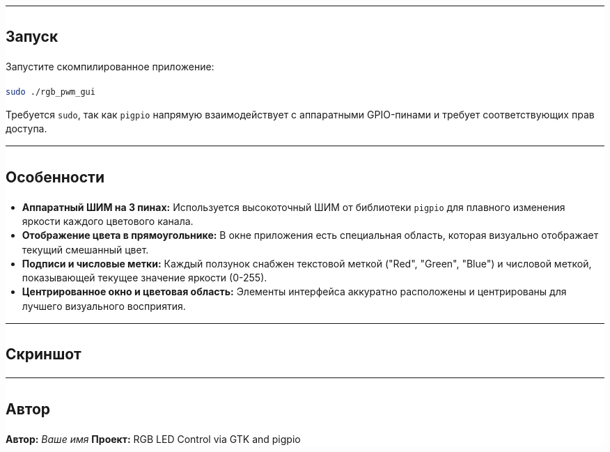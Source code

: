 -----

## Запуск

Запустите скомпилированное приложение:

```bash
sudo ./rgb_pwm_gui
```

Требуется `sudo`, так как `pigpio` напрямую взаимодействует с аппаратными GPIO-пинами и требует соответствующих прав доступа.

-----

## Особенности

  * **Аппаратный ШИМ на 3 пинах:** Используется высокоточный ШИМ от библиотеки `pigpio` для плавного изменения яркости каждого цветового канала.
  * **Отображение цвета в прямоугольнике:** В окне приложения есть специальная область, которая визуально отображает текущий смешанный цвет.
  * **Подписи и числовые метки:** Каждый ползунок снабжен текстовой меткой ("Red", "Green", "Blue") и числовой меткой, показывающей текущее значение яркости (0-255).
  * **Центрированное окно и цветовая область:** Элементы интерфейса аккуратно расположены и центрированы для лучшего визуального восприятия.

-----

## Скриншот

-----

## Автор

**Автор:** *Ваше имя*
**Проект:** RGB LED Control via GTK and pigpio

```
```